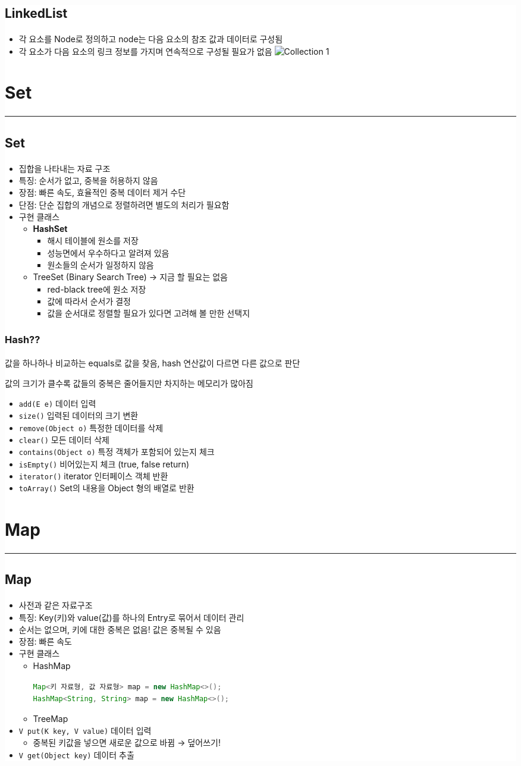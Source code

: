 ## LinkedList

- 각 요소를 Node로 정의하고 node는 다음 요소의 참조 값과 데이터로 구성됨
- 각 요소가 다음 요소의 링크 정보를 가지며 연속적으로 구성될 필요가 없음
  ![Collection 1](https://github.com/yyoungl/yyoungl.github.io/assets/127117707/11259801-3c30-40b6-8700-3e8abac83818)

# Set

---

## Set

- 집합을 나타내는 자료 구조
- 특징: 순서가 없고, 중복을 허용하지 않음
- 장점: 빠른 속도, 효율적인 중복 데이터 제거 수단
- 단점: 단순 집합의 개념으로 정렬하려면 별도의 처리가 필요함
- 구현 클래스
  - **HashSet**
    - 해시 테이블에 원소를 저장
    - 성능면에서 우수하다고 알려져 있음
    - 원소들의 순서가 일정하지 않음
  - TreeSet (Binary Search Tree) → 지금 할 필요는 없음
    - red-black tree에 원소 저장
    - 값에 따라서 순서가 결정
    - 값을 순서대로 정렬할 필요가 있다면 고려해 볼 만한 선택지

### Hash??

값을 하나하나 비교하는 equals로 값을 찾음, hash 연산값이 다르면 다른 값으로 판단

값의 크기가 클수록 값들의 중복은 줄어들지만 차지하는 메모리가 많아짐

- `add(E e)` 데이터 입력
- `size()` 입력된 데이터의 크기 변환
- `remove(Object o)` 특정한 데이터를 삭제
- `clear()` 모든 데이터 삭제
- `contains(Object o)` 특정 객체가 포함되어 있는지 체크
- `isEmpty()` 비어있는지 체크 (true, false return)
- `iterator()` iterator 인터페이스 객체 반환
- `toArray()` Set의 내용을 Object 형의 배열로 반환

# Map

---

## Map

- 사전과 같은 자료구조
- 특징: Key(키)와 value(값)를 하나의 Entry로 묶어서 데이터 관리
- 순서는 없으며, 키에 대한 중복은 없음! 값은 중복될 수 있음
- 장점: 빠른 속도
- 구현 클래스
  - HashMap
    ```java
    Map<키 자료형, 값 자료형> map = new HashMap<>();
    HashMap<String, String> map = new HashMap<>();
    ```
  - TreeMap
- `V put(K key, V value)` 데이터 입력
  - 중복된 키값을 넣으면 새로운 값으로 바뀜 → 덮어쓰기!
- `V get(Object key)` 데이터 추출